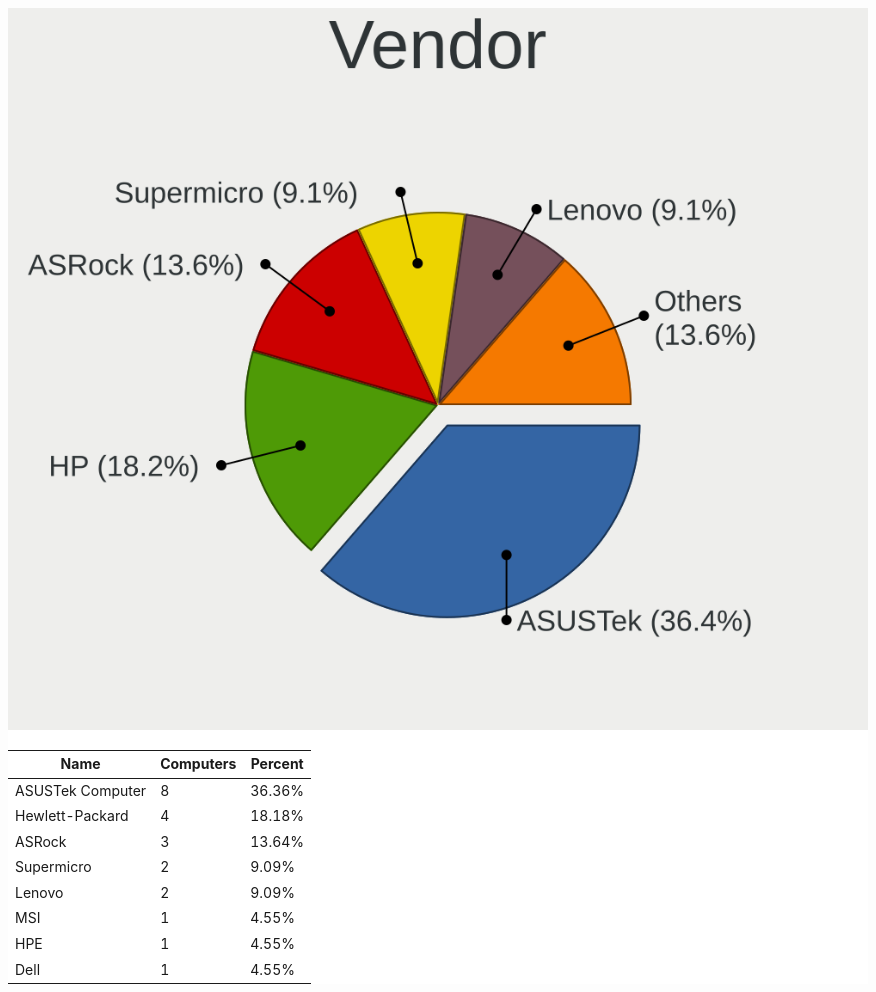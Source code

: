 ![Vendor](./images/pie_chart_bsd/node_vendor.svg)


| Name             | Computers | Percent |
|------------------|-----------|---------|
| ASUSTek Computer | 8         | 36.36%  |
| Hewlett-Packard  | 4         | 18.18%  |
| ASRock           | 3         | 13.64%  |
| Supermicro       | 2         | 9.09%   |
| Lenovo           | 2         | 9.09%   |
| MSI              | 1         | 4.55%   |
| HPE              | 1         | 4.55%   |
| Dell             | 1         | 4.55%   |
